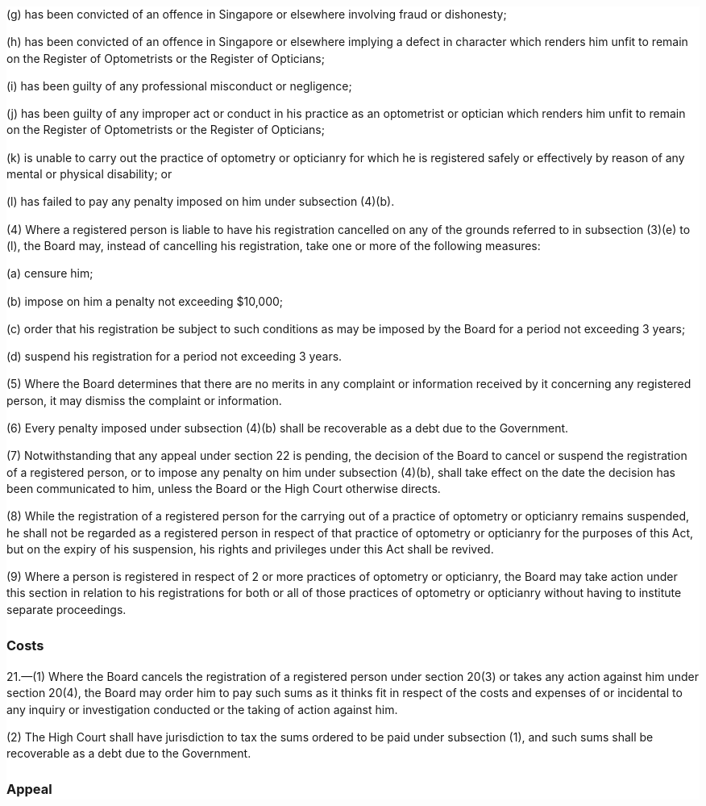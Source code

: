 (g) has been convicted of an offence in Singapore or elsewhere involving fraud or dishonesty;

(h) has been convicted of an offence in Singapore or elsewhere implying a defect in character which renders him unfit to remain on the Register of Optometrists or the Register of Opticians;

(i) has been guilty of any professional misconduct or negligence;

(j) has been guilty of any improper act or conduct in his practice as an optometrist or optician which renders him unfit to remain on the Register of Optometrists or the Register of Opticians;

(k) is unable to carry out the practice of optometry or opticianry for which he is registered safely or effectively by reason of any mental or physical disability; or

(l) has failed to pay any penalty imposed on him under subsection (4)(b).

(4) Where a registered person is liable to have his registration cancelled on any of the grounds referred to in subsection (3)(e) to (l), the Board may, instead of cancelling his registration, take one or more of the following measures:

(a) censure him;

(b) impose on him a penalty not exceeding $10,000;

(c) order that his registration be subject to such conditions as may be imposed by the Board for a period not exceeding 3 years;

(d) suspend his registration for a period not exceeding 3 years.

(5) Where the Board determines that there are no merits in any complaint or information received by it concerning any registered person, it may dismiss the complaint or information.

(6) Every penalty imposed under subsection (4)(b) shall be recoverable as a debt due to the Government.

(7) Notwithstanding that any appeal under section 22 is pending, the decision of the Board to cancel or suspend the registration of a registered person, or to impose any penalty on him under subsection (4)(b), shall take effect on the date the decision has been communicated to him, unless the Board or the High Court otherwise directs.

(8) While the registration of a registered person for the carrying out of a practice of optometry or opticianry remains suspended, he shall not be regarded as a registered person in respect of that practice of optometry or opticianry for the purposes of this Act, but on the expiry of his suspension, his rights and privileges under this Act shall be revived.

(9) Where a person is registered in respect of 2 or more practices of optometry or opticianry, the Board may take action under this section in relation to his registrations for both or all of those practices of optometry or opticianry without having to institute separate proceedings.

### Costs

21\.—(1) Where the Board cancels the registration of a registered person under section 20(3) or takes any action against him under section 20(4), the Board may order him to pay such sums as it thinks fit in respect of the costs and expenses of or incidental to any inquiry or investigation conducted or the taking of action against him.

(2) The High Court shall have jurisdiction to tax the sums ordered to be paid under subsection (1), and such sums shall be recoverable as a debt due to the Government.

### Appeal
